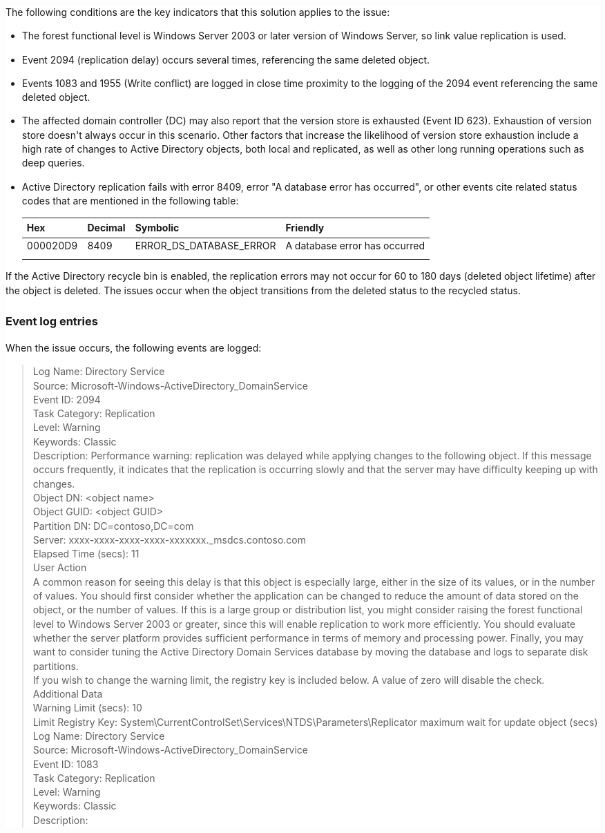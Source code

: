 The following conditions are the key indicators that this solution applies to the issue:

- The forest functional level is Windows Server 2003 or later version of Windows Server, so link value replication is used.
- Event 2094 (replication delay) occurs several times, referencing the same deleted object.
- Events 1083 and 1955 (Write conflict) are logged in close time proximity to the logging of the 2094 event referencing the same deleted object.
- The affected domain controller (DC) may also report that the version store is exhausted (Event ID 623). Exhaustion of version store doesn't always occur in this scenario. Other factors that increase the likelihood of version store exhaustion include a high rate of changes to Active Directory objects, both local and replicated, as well as other long running operations such as deep queries.
- Active Directory replication fails with error 8409, error "A database error has occurred", or other events cite related status codes that are mentioned in the following table:

    |Hex|Decimal|Symbolic|Friendly|
    |---|---|---|---|
    |000020D9|8409|ERROR_DS_DATABASE_ERROR|A database error has occurred|
    |||||

If the Active Directory recycle bin is enabled, the replication errors may not occur for 60 to 180 days (deleted object lifetime) after the object is deleted. The issues occur when the object transitions from the deleted status to the recycled status.

### Event log entries

When the issue occurs, the following events are logged:

> Log Name:      Directory Service  
Source:        Microsoft-Windows-ActiveDirectory_DomainService  
Event ID:      2094  
Task Category: Replication  
Level:         Warning  
Keywords:      Classic  
Description: Performance warning: replication was delayed while applying changes to the following object. If this message occurs frequently, it indicates that the replication is occurring slowly and that the server may have difficulty keeping up with changes.  
Object DN: \<object name>  
Object GUID: \<object GUID>  
Partition DN: DC=contoso,DC=com  
Server: xxxx-xxxx-xxxx-xxxx-xxxxxxx._msdcs.contoso.com  
Elapsed Time (secs): 11  
User Action  
A common reason for seeing this delay is that this object is especially large, either in the size of its values, or in the number of values. You should first consider whether the application can be changed to reduce the amount of data stored on the object, or the number of values.  If this is a large group or distribution list, you might consider raising the forest functional level to Windows Server 2003 or greater, since this will enable replication to work more efficiently. You should evaluate whether the server platform provides sufficient performance in terms of memory and processing power. Finally, you may want to consider tuning the Active Directory Domain Services database by moving the database and logs to separate disk partitions.  
If you wish to change the warning limit, the registry key is included below. A value of zero will disable the check.  
Additional Data  
Warning Limit (secs): 10  
Limit Registry Key: System\CurrentControlSet\Services\NTDS\Parameters\Replicator maximum wait for update object (secs)  
Log Name:      Directory Service  
Source:        Microsoft-Windows-ActiveDirectory_DomainService  
Event ID:      1083  
Task Category: Replication  
Level:         Warning  
Keywords:      Classic  
Description:  